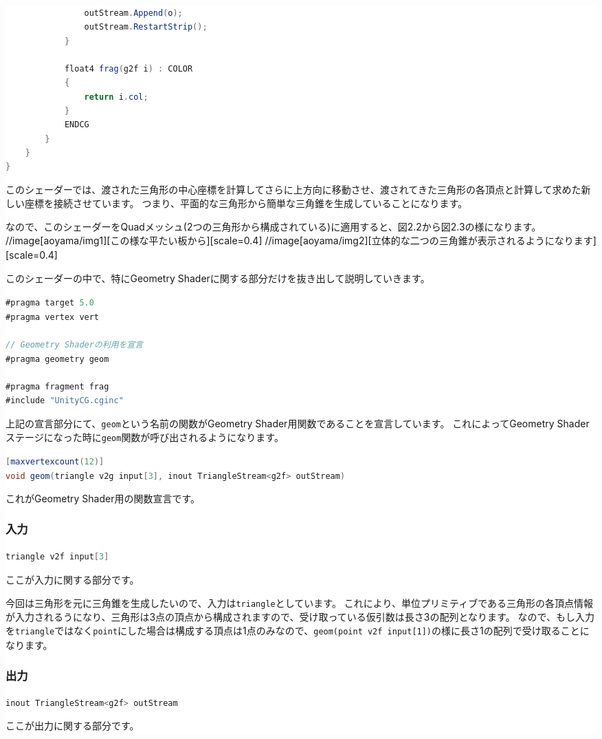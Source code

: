 ```cs
                outStream.Append(o);
                outStream.RestartStrip();
            }

            float4 frag(g2f i) : COLOR
            {
                return i.col;
            }
            ENDCG
        }
    }
}
```

このシェーダーでは、渡された三角形の中心座標を計算してさらに上方向に移動させ、渡されてきた三角形の各頂点と計算して求めた新しい座標を接続させています。
つまり、平面的な三角形から簡単な三角錐を生成していることになります。

なので、このシェーダーをQuadメッシュ(2つの三角形から構成されている)に適用すると、図2.2から図2.3の様になります。
//image[aoyama/img1][この様な平たい板から][scale=0.4]
//image[aoyama/img2][立体的な二つの三角錐が表示されるようになります][scale=0.4]

このシェーダーの中で、特にGeometry Shaderに関する部分だけを抜き出して説明していきます。

```cs
#pragma target 5.0
#pragma vertex vert

// Geometry Shaderの利用を宣言
#pragma geometry geom

#pragma fragment frag
#include "UnityCG.cginc"
```
上記の宣言部分にて、`geom`という名前の関数がGeometry Shader用関数であることを宣言しています。
これによってGeometry Shaderステージになった時に`geom`関数が呼び出されるようになります。

```cs
[maxvertexcount(12)]
void geom(triangle v2g input[3], inout TriangleStream<g2f> outStream)
```
これがGeometry Shader用の関数宣言です。

### 入力
```cs
triangle v2f input[3]
```
ここが入力に関する部分です。

今回は三角形を元に三角錐を生成したいので、入力は`triangle`としています。
これにより、単位プリミティブである三角形の各頂点情報が入力されるうになり、三角形は3点の頂点から構成されますので、受け取っている仮引数は長さ3の配列となります。
なので、もし入力を`triangle`ではなく`point`にした場合は構成する頂点は1点のみなので、`geom(point v2f input[1])`の様に長さ1の配列で受け取ることになります。

### 出力
```cs
inout TriangleStream<g2f> outStream
```
ここが出力に関する部分です。
